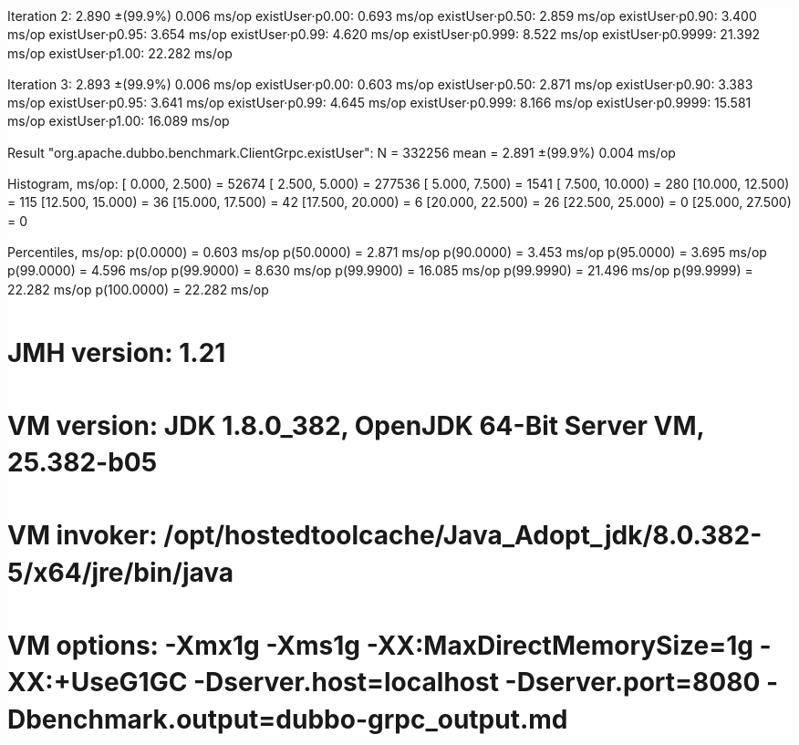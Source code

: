 Iteration   2: 2.890 ±(99.9%) 0.006 ms/op
                 existUser·p0.00:   0.693 ms/op
                 existUser·p0.50:   2.859 ms/op
                 existUser·p0.90:   3.400 ms/op
                 existUser·p0.95:   3.654 ms/op
                 existUser·p0.99:   4.620 ms/op
                 existUser·p0.999:  8.522 ms/op
                 existUser·p0.9999: 21.392 ms/op
                 existUser·p1.00:   22.282 ms/op

Iteration   3: 2.893 ±(99.9%) 0.006 ms/op
                 existUser·p0.00:   0.603 ms/op
                 existUser·p0.50:   2.871 ms/op
                 existUser·p0.90:   3.383 ms/op
                 existUser·p0.95:   3.641 ms/op
                 existUser·p0.99:   4.645 ms/op
                 existUser·p0.999:  8.166 ms/op
                 existUser·p0.9999: 15.581 ms/op
                 existUser·p1.00:   16.089 ms/op



Result "org.apache.dubbo.benchmark.ClientGrpc.existUser":
  N = 332256
  mean =      2.891 ±(99.9%) 0.004 ms/op

  Histogram, ms/op:
    [ 0.000,  2.500) = 52674 
    [ 2.500,  5.000) = 277536 
    [ 5.000,  7.500) = 1541 
    [ 7.500, 10.000) = 280 
    [10.000, 12.500) = 115 
    [12.500, 15.000) = 36 
    [15.000, 17.500) = 42 
    [17.500, 20.000) = 6 
    [20.000, 22.500) = 26 
    [22.500, 25.000) = 0 
    [25.000, 27.500) = 0 

  Percentiles, ms/op:
      p(0.0000) =      0.603 ms/op
     p(50.0000) =      2.871 ms/op
     p(90.0000) =      3.453 ms/op
     p(95.0000) =      3.695 ms/op
     p(99.0000) =      4.596 ms/op
     p(99.9000) =      8.630 ms/op
     p(99.9900) =     16.085 ms/op
     p(99.9990) =     21.496 ms/op
     p(99.9999) =     22.282 ms/op
    p(100.0000) =     22.282 ms/op


# JMH version: 1.21
# VM version: JDK 1.8.0_382, OpenJDK 64-Bit Server VM, 25.382-b05
# VM invoker: /opt/hostedtoolcache/Java_Adopt_jdk/8.0.382-5/x64/jre/bin/java
# VM options: -Xmx1g -Xms1g -XX:MaxDirectMemorySize=1g -XX:+UseG1GC -Dserver.host=localhost -Dserver.port=8080 -Dbenchmark.output=dubbo-grpc_output.md